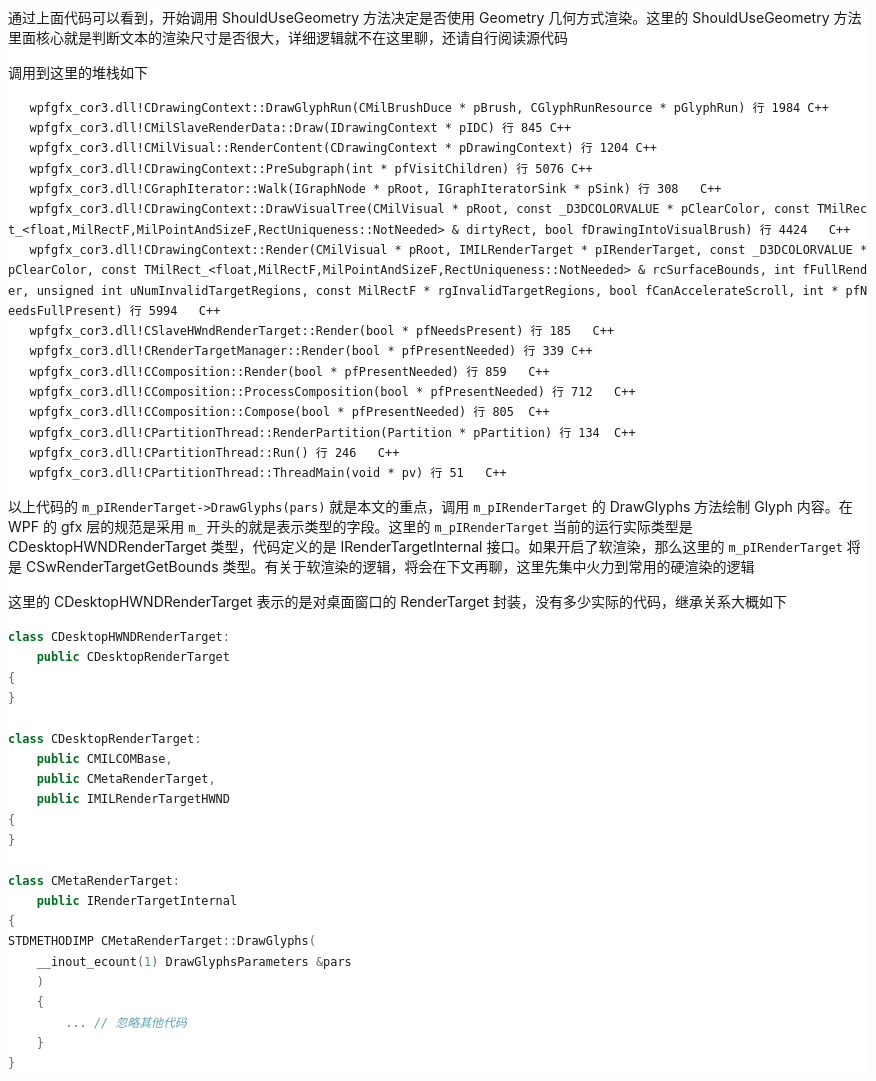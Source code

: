 通过上面代码可以看到，开始调用 ShouldUseGeometry 方法决定是否使用 Geometry 几何方式渲染。这里的 ShouldUseGeometry 方法里面核心就是判断文本的渲染尺寸是否很大，详细逻辑就不在这里聊，还请自行阅读源代码

调用到这里的堆栈如下

```
   wpfgfx_cor3.dll!CDrawingContext::DrawGlyphRun(CMilBrushDuce * pBrush, CGlyphRunResource * pGlyphRun) 行 1984 C++
   wpfgfx_cor3.dll!CMilSlaveRenderData::Draw(IDrawingContext * pIDC) 行 845 C++
   wpfgfx_cor3.dll!CMilVisual::RenderContent(CDrawingContext * pDrawingContext) 行 1204 C++
   wpfgfx_cor3.dll!CDrawingContext::PreSubgraph(int * pfVisitChildren) 行 5076 C++
   wpfgfx_cor3.dll!CGraphIterator::Walk(IGraphNode * pRoot, IGraphIteratorSink * pSink) 行 308   C++
   wpfgfx_cor3.dll!CDrawingContext::DrawVisualTree(CMilVisual * pRoot, const _D3DCOLORVALUE * pClearColor, const TMilRect_<float,MilRectF,MilPointAndSizeF,RectUniqueness::NotNeeded> & dirtyRect, bool fDrawingIntoVisualBrush) 行 4424   C++
   wpfgfx_cor3.dll!CDrawingContext::Render(CMilVisual * pRoot, IMILRenderTarget * pIRenderTarget, const _D3DCOLORVALUE * pClearColor, const TMilRect_<float,MilRectF,MilPointAndSizeF,RectUniqueness::NotNeeded> & rcSurfaceBounds, int fFullRender, unsigned int uNumInvalidTargetRegions, const MilRectF * rgInvalidTargetRegions, bool fCanAccelerateScroll, int * pfNeedsFullPresent) 行 5994   C++
   wpfgfx_cor3.dll!CSlaveHWndRenderTarget::Render(bool * pfNeedsPresent) 行 185   C++
   wpfgfx_cor3.dll!CRenderTargetManager::Render(bool * pfPresentNeeded) 行 339 C++
   wpfgfx_cor3.dll!CComposition::Render(bool * pfPresentNeeded) 行 859   C++
   wpfgfx_cor3.dll!CComposition::ProcessComposition(bool * pfPresentNeeded) 行 712   C++
   wpfgfx_cor3.dll!CComposition::Compose(bool * pfPresentNeeded) 行 805  C++
   wpfgfx_cor3.dll!CPartitionThread::RenderPartition(Partition * pPartition) 行 134  C++
   wpfgfx_cor3.dll!CPartitionThread::Run() 行 246   C++
   wpfgfx_cor3.dll!CPartitionThread::ThreadMain(void * pv) 行 51   C++
```

以上代码的 `m_pIRenderTarget->DrawGlyphs(pars)` 就是本文的重点，调用 `m_pIRenderTarget` 的 DrawGlyphs 方法绘制 Glyph 内容。在 WPF 的 gfx 层的规范是采用 `m_` 开头的就是表示类型的字段。这里的 `m_pIRenderTarget` 当前的运行实际类型是 CDesktopHWNDRenderTarget 类型，代码定义的是 IRenderTargetInternal 接口。如果开启了软渲染，那么这里的 `m_pIRenderTarget` 将是 CSwRenderTargetGetBounds 类型。有关于软渲染的逻辑，将会在下文再聊，这里先集中火力到常用的硬渲染的逻辑

这里的 CDesktopHWNDRenderTarget 表示的是对桌面窗口的 RenderTarget 封装，没有多少实际的代码，继承关系大概如下

```c++
class CDesktopHWNDRenderTarget:
    public CDesktopRenderTarget
{
}

class CDesktopRenderTarget:
    public CMILCOMBase,
    public CMetaRenderTarget,
    public IMILRenderTargetHWND
{
}

class CMetaRenderTarget:
    public IRenderTargetInternal
{
STDMETHODIMP CMetaRenderTarget::DrawGlyphs(
    __inout_ecount(1) DrawGlyphsParameters &pars
    )
    {
        ... // 忽略其他代码
    }
}
```
